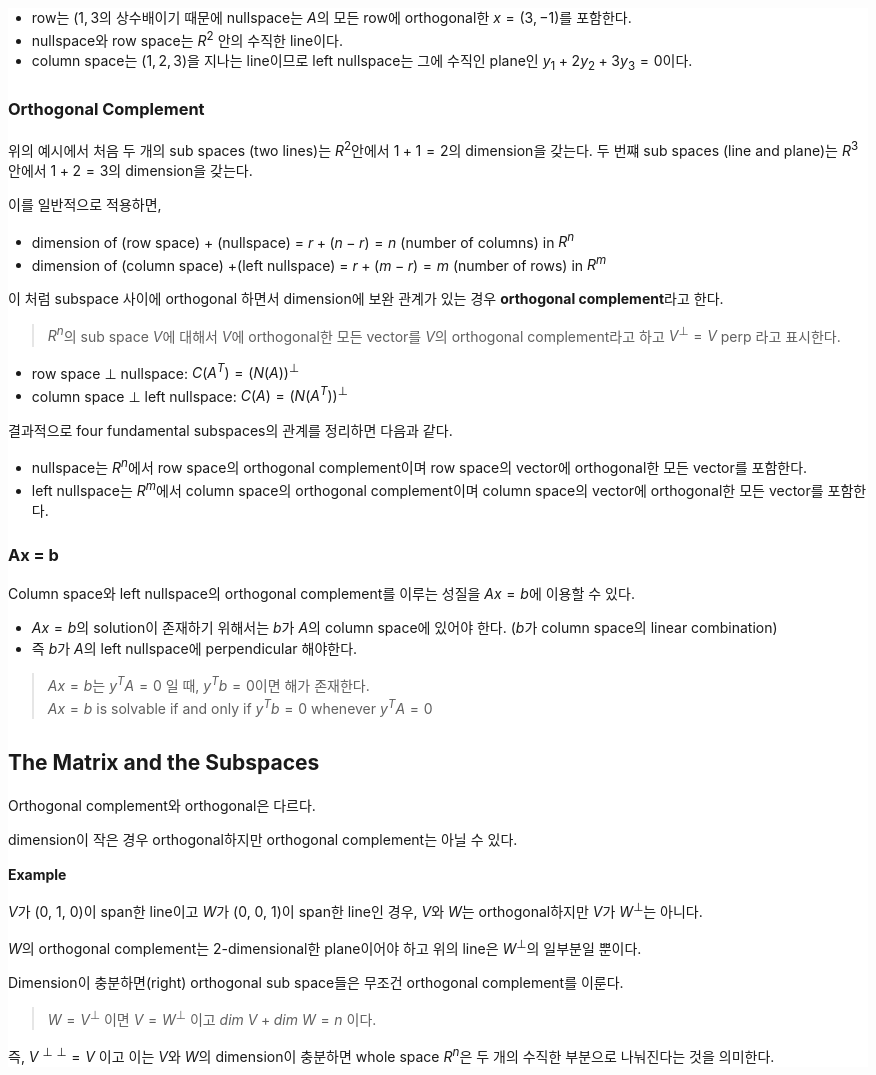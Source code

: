 * row는 $(1, 3$의 상수배이기 때문에 nullspace는 $A$의 모든 row에 orthogonal한 $x = (3, -1)$를 포함한다.
* nullspace와 row space는 $R^2$ 안의 수직한 line이다.
* column space는 $(1, 2, 3)$을 지나는 line이므로 left nullspace는 그에 수직인 plane인 $y_1 + 2y_2 + 3y_3 = 0$이다.

### Orthogonal Complement

위의 예시에서 처음 두 개의 sub spaces (two lines)는 $R^2$안에서 $1+1=2$의 dimension을 갖는다. 두 번쨰 sub spaces (line and plane)는 $R^3$안에서 $1+2=3$의 dimension을 갖는다.

이를 일반적으로 적용하면,

* dimension of (row space) + (nullspace) = $r + (n-r) = n$ (number of columns) in $R^n$
* dimension of (column space) +(left nullspace) = $r + (m-r) = m$ (number of rows) in $R^m$

이 처럼 subspace 사이에 orthogonal 하면서 dimension에 보완 관계가 있는 경우 **orthogonal complement**라고 한다.

> $R^n$의 sub space $V$에 대해서 $V$에 orthogonal한 모든 vector를 $V$의 orthogonal complement라고 하고 $V^{\perp} = V$ perp 라고 표시한다.

* row space $\perp$ nullspace: $C(A^T) = (N(A))^{\perp}$
* column space $\perp$ left nullspace: $C(A) = (N(A^T))^{\perp}$

결과적으로 four fundamental subspaces의 관계를 정리하면 다음과 같다.

* nullspace는 $R^n$에서 row space의 orthogonal complement이며 row space의 vector에 orthogonal한 모든 vector를 포함한다.
* left nullspace는 $R^m$에서 column space의 orthogonal complement이며 column space의 vector에 orthogonal한 모든 vector를 포함한다.

### Ax = b

Column space와 left nullspace의 orthogonal complement를 이루는 성질을 $Ax = b$에 이용할 수 있다.

* $Ax = b$의 solution이 존재하기 위해서는 $b$가 $A$의 column space에 있어야 한다. ($b$가 column space의 linear combination)
* 즉 $b$가 $A$의 left nullspace에 perpendicular 해야한다.

> $Ax = b$는 $y^TA=0$ 일 때, $y^Tb = 0$이면 해가 존재한다. <br>
> $Ax = b$ is solvable if and only if $y^Tb = 0$ whenever $y^TA = 0$

## The Matrix and the Subspaces

Orthogonal complement와 orthogonal은 다르다.

dimension이 작은 경우 orthogonal하지만 orthogonal complement는 아닐 수 있다.

**Example**

$V$가 (0, 1, 0)이 span한 line이고 $W$가 (0, 0, 1)이 span한 line인 경우, $V$와 $W$는 orthogonal하지만 $V$가 $W^\perp$는 아니다.

$W$의 orthogonal complement는 2-dimensional한 plane이어야 하고 위의 line은 $W^\perp$의 일부분일 뿐이다.

Dimension이 충분하면(right) orthogonal sub space들은 무조건 orthogonal complement를 이룬다.

> $W=V^\perp$ 이면 $V=W^\perp$ 이고 $dim\ V + dim\ W = n$ 이다.

즉, $V^{\perp\perp} = V$ 이고 이는 $V$와 $W$의 dimension이 충분하면 whole space $R^n$은 두 개의 수직한 부분으로 나눠진다는 것을 의미한다.
